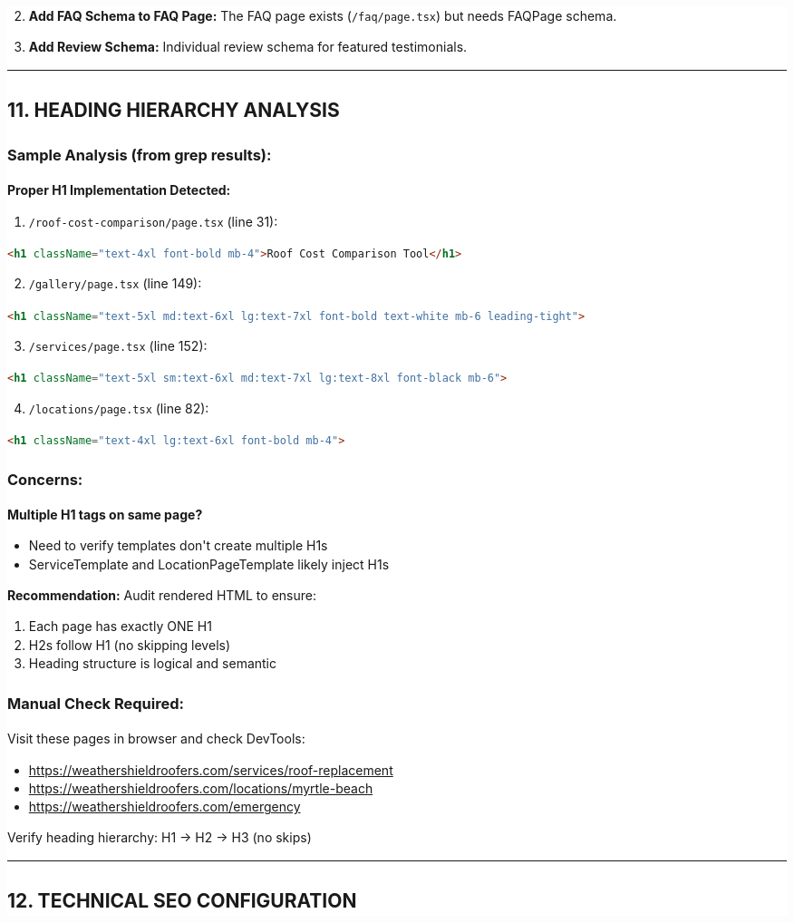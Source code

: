 2. **Add FAQ Schema to FAQ Page:**
The FAQ page exists (`/faq/page.tsx`) but needs FAQPage schema.

3. **Add Review Schema:**
Individual review schema for featured testimonials.

---

## 11. HEADING HIERARCHY ANALYSIS

### Sample Analysis (from grep results):

**Proper H1 Implementation Detected:**

1. `/roof-cost-comparison/page.tsx` (line 31):
```html
<h1 className="text-4xl font-bold mb-4">Roof Cost Comparison Tool</h1>
```

2. `/gallery/page.tsx` (line 149):
```html
<h1 className="text-5xl md:text-6xl lg:text-7xl font-bold text-white mb-6 leading-tight">
```

3. `/services/page.tsx` (line 152):
```html
<h1 className="text-5xl sm:text-6xl md:text-7xl lg:text-8xl font-black mb-6">
```

4. `/locations/page.tsx` (line 82):
```html
<h1 className="text-4xl lg:text-6xl font-bold mb-4">
```

### Concerns:

**Multiple H1 tags on same page?**
- Need to verify templates don't create multiple H1s
- ServiceTemplate and LocationPageTemplate likely inject H1s

**Recommendation:** Audit rendered HTML to ensure:
1. Each page has exactly ONE H1
2. H2s follow H1 (no skipping levels)
3. Heading structure is logical and semantic

### Manual Check Required:

Visit these pages in browser and check DevTools:
- https://weathershieldroofers.com/services/roof-replacement
- https://weathershieldroofers.com/locations/myrtle-beach
- https://weathershieldroofers.com/emergency

Verify heading hierarchy: H1 → H2 → H3 (no skips)

---

## 12. TECHNICAL SEO CONFIGURATION
